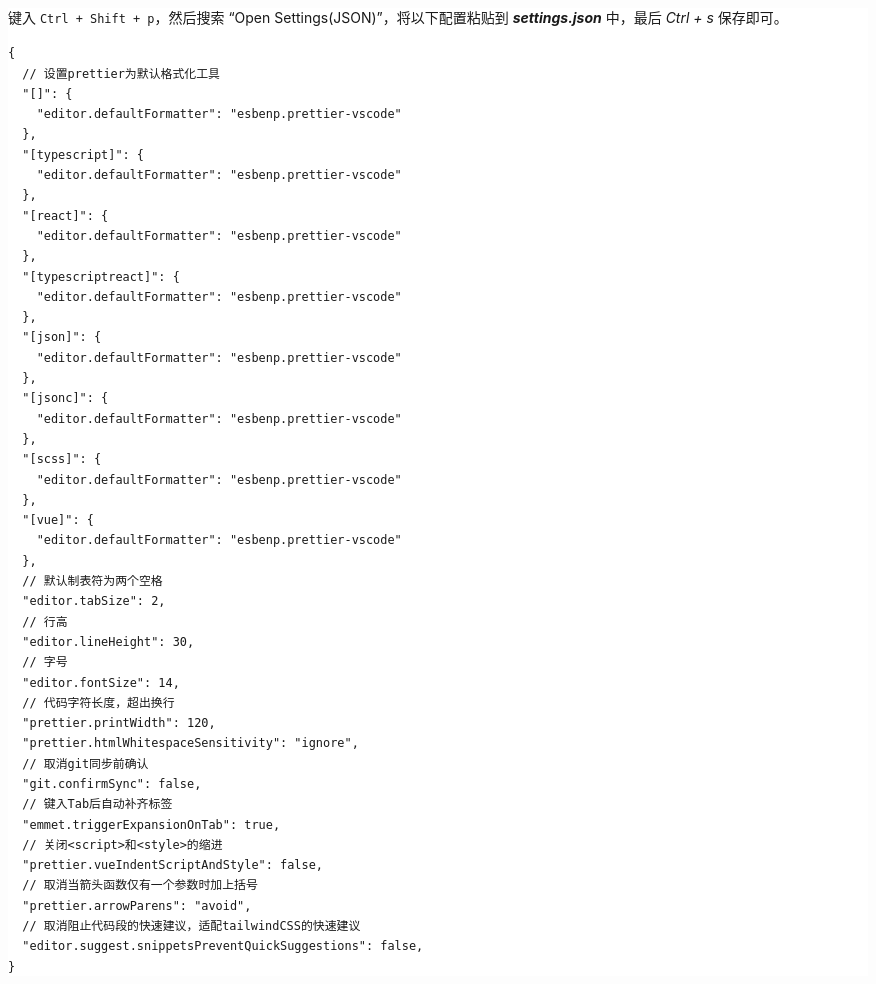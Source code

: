 键入 `Ctrl + Shift + p`，然后搜索 “Open Settings(JSON)”，将以下配置粘贴到 **_settings.json_** 中，最后 _Ctrl + s_ 保存即可。

```
{
  // 设置prettier为默认格式化工具
  "[]": {
    "editor.defaultFormatter": "esbenp.prettier-vscode"
  },
  "[typescript]": {
    "editor.defaultFormatter": "esbenp.prettier-vscode"
  },
  "[react]": {
    "editor.defaultFormatter": "esbenp.prettier-vscode"
  },
  "[typescriptreact]": {
    "editor.defaultFormatter": "esbenp.prettier-vscode"
  },
  "[json]": {
    "editor.defaultFormatter": "esbenp.prettier-vscode"
  },
  "[jsonc]": {
    "editor.defaultFormatter": "esbenp.prettier-vscode"
  },
  "[scss]": {
    "editor.defaultFormatter": "esbenp.prettier-vscode"
  },
  "[vue]": {
    "editor.defaultFormatter": "esbenp.prettier-vscode"
  },
  // 默认制表符为两个空格
  "editor.tabSize": 2,
  // 行高
  "editor.lineHeight": 30,
  // 字号
  "editor.fontSize": 14,
  // 代码字符长度，超出换行
  "prettier.printWidth": 120,
  "prettier.htmlWhitespaceSensitivity": "ignore",
  // 取消git同步前确认
  "git.confirmSync": false,
  // 键入Tab后自动补齐标签
  "emmet.triggerExpansionOnTab": true,
  // 关闭<script>和<style>的缩进
  "prettier.vueIndentScriptAndStyle": false,
  // 取消当箭头函数仅有一个参数时加上括号
  "prettier.arrowParens": "avoid",
  // 取消阻止代码段的快速建议，适配tailwindCSS的快速建议
  "editor.suggest.snippetsPreventQuickSuggestions": false,
}
```
